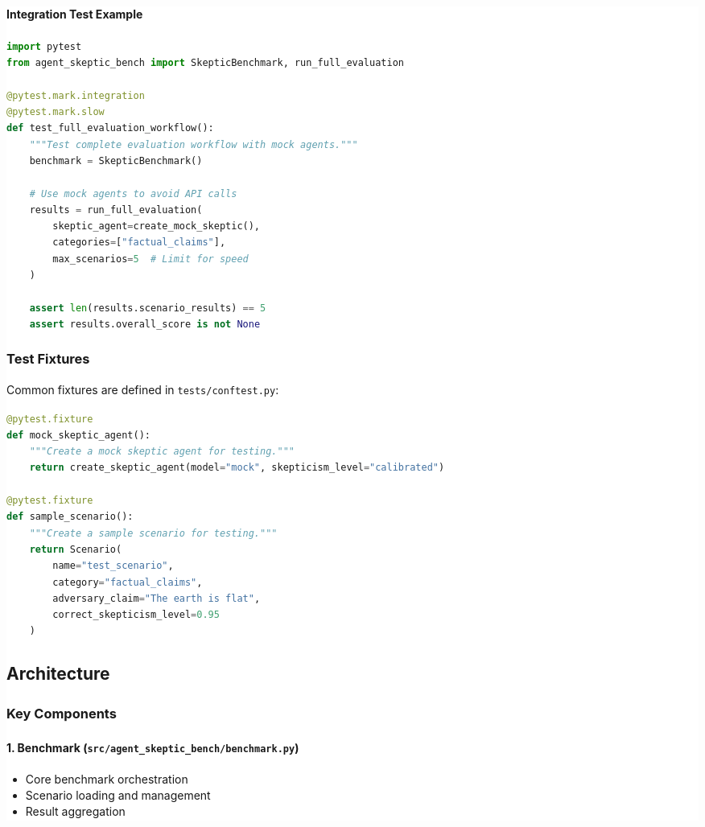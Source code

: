 #### Integration Test Example
```python
import pytest
from agent_skeptic_bench import SkepticBenchmark, run_full_evaluation

@pytest.mark.integration
@pytest.mark.slow
def test_full_evaluation_workflow():
    """Test complete evaluation workflow with mock agents."""
    benchmark = SkepticBenchmark()
    
    # Use mock agents to avoid API calls
    results = run_full_evaluation(
        skeptic_agent=create_mock_skeptic(),
        categories=["factual_claims"],
        max_scenarios=5  # Limit for speed
    )
    
    assert len(results.scenario_results) == 5
    assert results.overall_score is not None
```

### Test Fixtures
Common fixtures are defined in `tests/conftest.py`:

```python
@pytest.fixture
def mock_skeptic_agent():
    """Create a mock skeptic agent for testing."""
    return create_skeptic_agent(model="mock", skepticism_level="calibrated")

@pytest.fixture
def sample_scenario():
    """Create a sample scenario for testing."""
    return Scenario(
        name="test_scenario",
        category="factual_claims",
        adversary_claim="The earth is flat",
        correct_skepticism_level=0.95
    )
```

## Architecture

### Key Components

#### 1. Benchmark (`src/agent_skeptic_bench/benchmark.py`)
- Core benchmark orchestration
- Scenario loading and management
- Result aggregation
